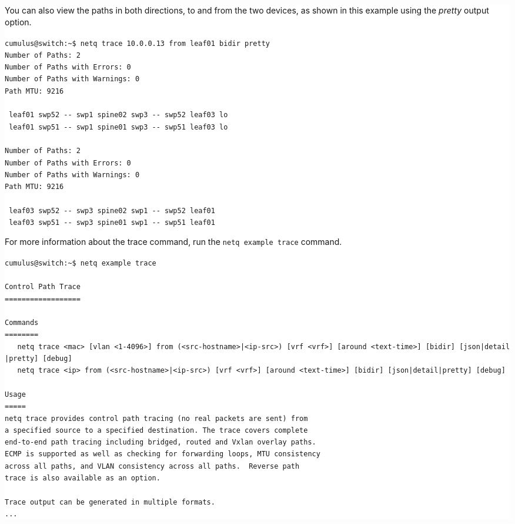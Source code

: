 You can also view the paths in both directions, to and from the two
devices, as shown in this example using the *pretty* output option.

    cumulus@switch:~$ netq trace 10.0.0.13 from leaf01 bidir pretty
    Number of Paths: 2
    Number of Paths with Errors: 0
    Number of Paths with Warnings: 0
    Path MTU: 9216
     
     leaf01 swp52 -- swp1 spine02 swp3 -- swp52 leaf03 lo 
     leaf01 swp51 -- swp1 spine01 swp3 -- swp51 leaf03 lo 
     
    Number of Paths: 2
    Number of Paths with Errors: 0
    Number of Paths with Warnings: 0
    Path MTU: 9216 
     
     leaf03 swp52 -- swp3 spine02 swp1 -- swp52 leaf01  
     leaf03 swp51 -- swp3 spine01 swp1 -- swp51 leaf01 

For more information about the trace command, run the `netq example
trace` command.

    cumulus@switch:~$ netq example trace
     
    Control Path Trace
    ==================
     
    Commands
    ========
       netq trace <mac> [vlan <1-4096>] from (<src-hostname>|<ip-src>) [vrf <vrf>] [around <text-time>] [bidir] [json|detail|pretty] [debug]
       netq trace <ip> from (<src-hostname>|<ip-src>) [vrf <vrf>] [around <text-time>] [bidir] [json|detail|pretty] [debug]
     
    Usage
    =====
    netq trace provides control path tracing (no real packets are sent) from
    a specified source to a specified destination. The trace covers complete
    end-to-end path tracing including bridged, routed and Vxlan overlay paths.
    ECMP is supported as well as checking for forwarding loops, MTU consistency
    across all paths, and VLAN consistency across all paths.  Reverse path
    trace is also available as an option.
     
    Trace output can be generated in multiple formats.
    ...

<span style="color: #ff0000;">  
</span>

<article id="html-search-results" class="ht-content" style="display: none;">

</article>

<footer id="ht-footer">

</footer>
